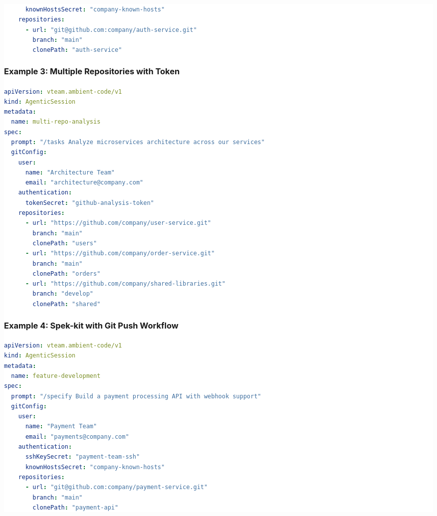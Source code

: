 ```yaml
      knownHostsSecret: "company-known-hosts"
    repositories:
      - url: "git@github.com:company/auth-service.git"
        branch: "main"
        clonePath: "auth-service"
```

### Example 3: Multiple Repositories with Token

```yaml
apiVersion: vteam.ambient-code/v1
kind: AgenticSession
metadata:
  name: multi-repo-analysis
spec:
  prompt: "/tasks Analyze microservices architecture across our services"
  gitConfig:
    user:
      name: "Architecture Team"
      email: "architecture@company.com"
    authentication:
      tokenSecret: "github-analysis-token"
    repositories:
      - url: "https://github.com/company/user-service.git"
        branch: "main"
        clonePath: "users"
      - url: "https://github.com/company/order-service.git"
        branch: "main"
        clonePath: "orders"
      - url: "https://github.com/company/shared-libraries.git"
        branch: "develop"
        clonePath: "shared"
```

### Example 4: Spek-kit with Git Push Workflow

```yaml
apiVersion: vteam.ambient-code/v1
kind: AgenticSession
metadata:
  name: feature-development
spec:
  prompt: "/specify Build a payment processing API with webhook support"
  gitConfig:
    user:
      name: "Payment Team"
      email: "payments@company.com"
    authentication:
      sshKeySecret: "payment-team-ssh"
      knownHostsSecret: "company-known-hosts"
    repositories:
      - url: "git@github.com:company/payment-service.git"
        branch: "main"
        clonePath: "payment-api"
```
